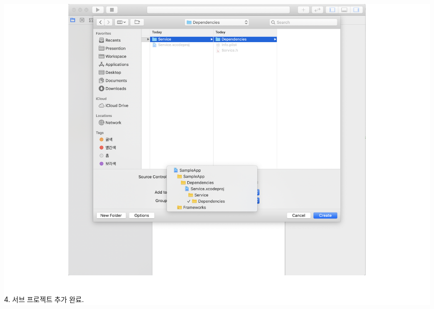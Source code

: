 <p style="text-align:center;"><img src="/../../../../image/2019/11/8.png" style="width: 600px"/></p><br/>
4. 서브 프로젝트 추가 완료.